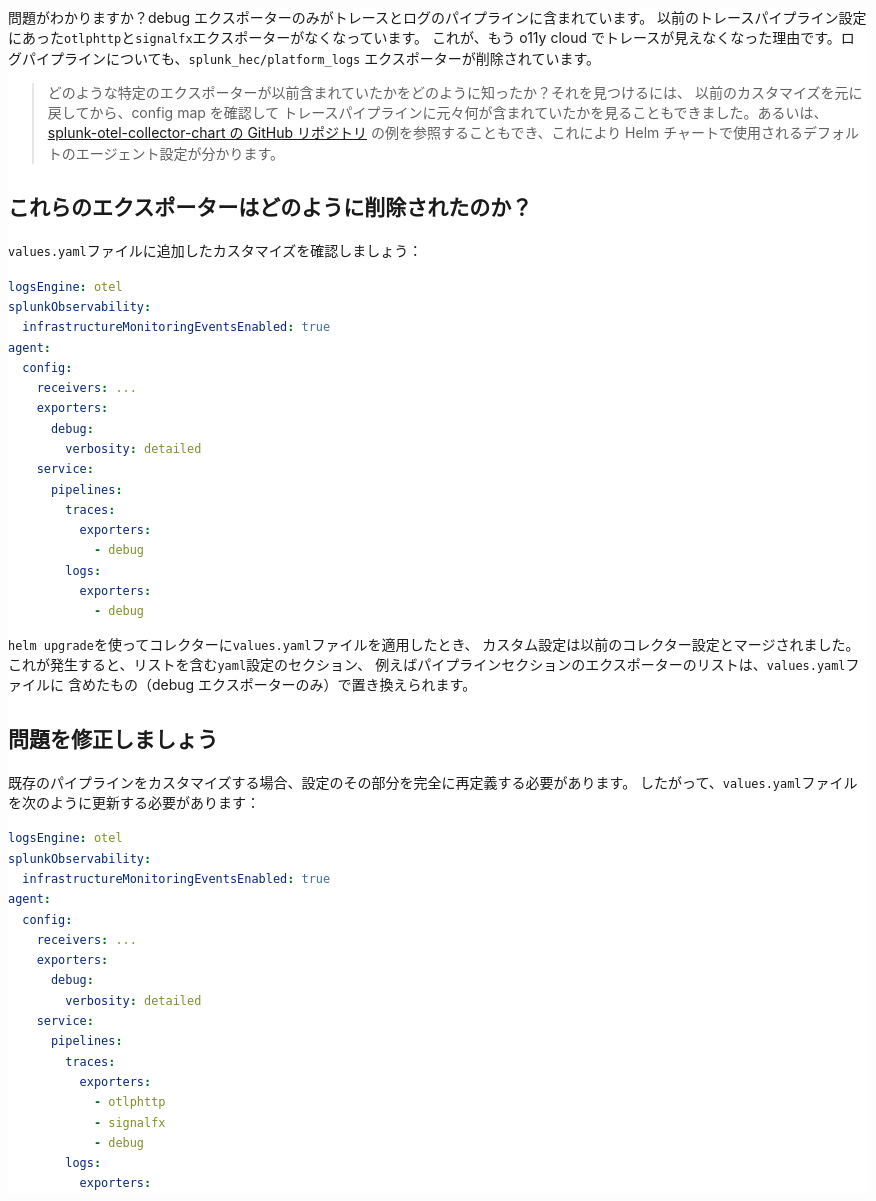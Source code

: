 問題がわかりますか？debug エクスポーターのみがトレースとログのパイプラインに含まれています。
以前のトレースパイプライン設定にあった`otlphttp`と`signalfx`エクスポーターがなくなっています。
これが、もう o11y cloud でトレースが見えなくなった理由です。ログパイプラインについても、`splunk_hec/platform_logs`
エクスポーターが削除されています。

> どのような特定のエクスポーターが以前含まれていたかをどのように知ったか？それを見つけるには、
> 以前のカスタマイズを元に戻してから、config map を確認して
> トレースパイプラインに元々何が含まれていたかを見ることもできました。あるいは、
> [splunk-otel-collector-chart の GitHub リポジトリ](https://github.com/signalfx/splunk-otel-collector-chart/blob/main/examples/default/rendered_manifests/configmap-agent.yaml)
> の例を参照することもでき、これにより Helm チャートで使用されるデフォルトのエージェント設定が分かります。

## これらのエクスポーターはどのように削除されたのか？

`values.yaml`ファイルに追加したカスタマイズを確認しましょう：

```yaml
logsEngine: otel
splunkObservability:
  infrastructureMonitoringEventsEnabled: true
agent:
  config:
    receivers: ...
    exporters:
      debug:
        verbosity: detailed
    service:
      pipelines:
        traces:
          exporters:
            - debug
        logs:
          exporters:
            - debug
```

`helm upgrade`を使ってコレクターに`values.yaml`ファイルを適用したとき、
カスタム設定は以前のコレクター設定とマージされました。
これが発生すると、リストを含む`yaml`設定のセクション、
例えばパイプラインセクションのエクスポーターのリストは、`values.yaml`ファイルに
含めたもの（debug エクスポーターのみ）で置き換えられます。

## 問題を修正しましょう

既存のパイプラインをカスタマイズする場合、設定のその部分を完全に再定義する必要があります。
したがって、`values.yaml`ファイルを次のように更新する必要があります：

```yaml
logsEngine: otel
splunkObservability:
  infrastructureMonitoringEventsEnabled: true
agent:
  config:
    receivers: ...
    exporters:
      debug:
        verbosity: detailed
    service:
      pipelines:
        traces:
          exporters:
            - otlphttp
            - signalfx
            - debug
        logs:
          exporters:
```